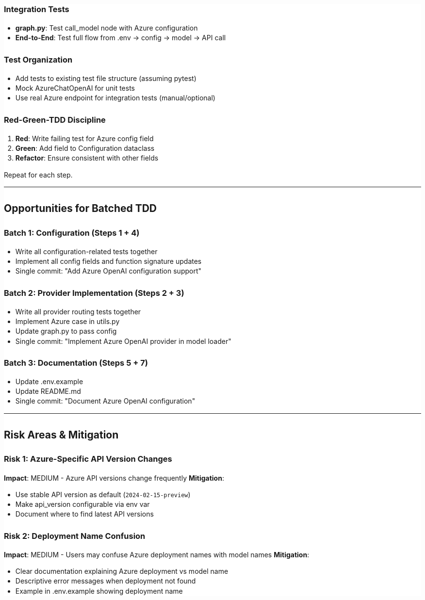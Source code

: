 ### Integration Tests
- **graph.py**: Test call_model node with Azure configuration
- **End-to-End**: Test full flow from .env → config → model → API call

### Test Organization
- Add tests to existing test file structure (assuming pytest)
- Mock AzureChatOpenAI for unit tests
- Use real Azure endpoint for integration tests (manual/optional)

### Red-Green-TDD Discipline
1. **Red**: Write failing test for Azure config field
2. **Green**: Add field to Configuration dataclass
3. **Refactor**: Ensure consistent with other fields

Repeat for each step.

---

## Opportunities for Batched TDD

### Batch 1: Configuration (Steps 1 + 4)
- Write all configuration-related tests together
- Implement all config fields and function signature updates
- Single commit: "Add Azure OpenAI configuration support"

### Batch 2: Provider Implementation (Steps 2 + 3)
- Write all provider routing tests together
- Implement Azure case in utils.py
- Update graph.py to pass config
- Single commit: "Implement Azure OpenAI provider in model loader"

### Batch 3: Documentation (Steps 5 + 7)
- Update .env.example
- Update README.md
- Single commit: "Document Azure OpenAI configuration"

---

## Risk Areas & Mitigation

### Risk 1: Azure-Specific API Version Changes
**Impact**: MEDIUM - Azure API versions change frequently
**Mitigation**:
- Use stable API version as default (`2024-02-15-preview`)
- Make api_version configurable via env var
- Document where to find latest API versions

### Risk 2: Deployment Name Confusion
**Impact**: MEDIUM - Users may confuse Azure deployment names with model names
**Mitigation**:
- Clear documentation explaining Azure deployment vs model name
- Descriptive error messages when deployment not found
- Example in .env.example showing deployment name

